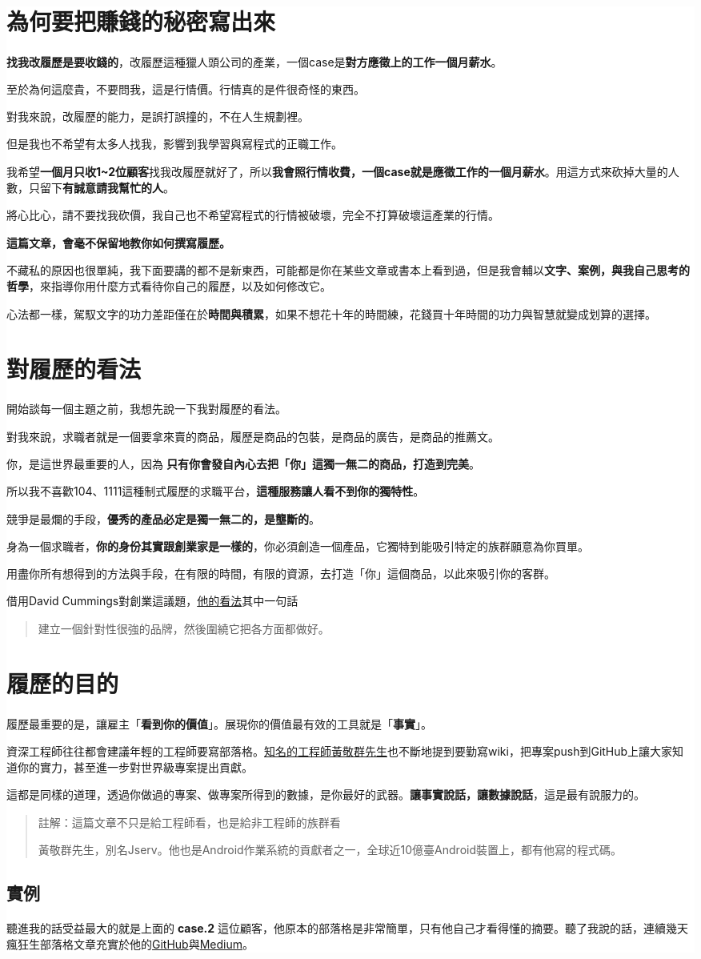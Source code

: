 # 為何要把賺錢的秘密寫出來

**找我改履歷是要收錢的**，改履歷這種獵人頭公司的產業，一個case是**對方應徵上的工作一個月薪水**。

至於為何這麼貴，不要問我，這是行情價。行情真的是件很奇怪的東西。

對我來說，改履歷的能力，是誤打誤撞的，不在人生規劃裡。

但是我也不希望有太多人找我，影響到我學習與寫程式的正職工作。

我希望**一個月只收1~2位顧客**找我改履歷就好了，所以**我會照行情收費，一個case就是應徵工作的一個月薪水**。用這方式來砍掉大量的人數，只留下**有誠意請我幫忙的人**。

將心比心，請不要找我砍價，我自己也不希望寫程式的行情被破壞，完全不打算破壞這產業的行情。

**這篇文章，會毫不保留地教你如何撰寫履歷。**

不藏私的原因也很單純，我下面要講的都不是新東西，可能都是你在某些文章或書本上看到過，但是我會輔以**文字、案例，與我自己思考的哲學**，來指導你用什麼方式看待你自己的履歷，以及如何修改它。

心法都一樣，駕馭文字的功力差距僅在於**時間與積累**，如果不想花十年的時間練，花錢買十年時間的功力與智慧就變成划算的選擇。


# 對履歷的看法

開始談每一個主題之前，我想先說一下我對履歷的看法。

對我來說，求職者就是一個要拿來賣的商品，履歷是商品的包裝，是商品的廣告，是商品的推薦文。

你，是這世界最重要的人，因為 **只有你會發自內心去把「你」這獨一無二的商品，打造到完美**。

所以我不喜歡104、1111這種制式履歷的求職平台，**這種服務讓人看不到你的獨特性**。

競爭是最爛的手段，**優秀的產品必定是獨一無二的，是壟斷的**。

身為一個求職者，**你的身份其實跟創業家是一樣的**，你必須創造一個產品，它獨特到能吸引特定的族群願意為你買單。

用盡你所有想得到的方法與手段，在有限的時間，有限的資源，去打造「你」這個商品，以此來吸引你的客群。

借用David Cummings對創業這議題，[他的看法](https://ruanyf.github.io/survivor/startup/50-things.html)其中一句話

>建立一個針對性很強的品牌，然後圍繞它把各方面都做好。

# 履歷的目的

履歷最重要的是，讓雇主「**看到你的價值**」。展現你的價值最有效的工具就是「**事實**」。

資深工程師往往都會建議年輕的工程師要寫部落格。[知名的工程師黃敬群先生](http://wiki.csie.ncku.edu.tw/User/jserv)也不斷地提到要勤寫wiki，把專案push到GitHub上讓大家知道你的實力，甚至進一步對世界級專案提出貢獻。

這都是同樣的道理，透過你做過的專案、做專案所得到的數據，是你最好的武器。**讓事實說話，讓數據說話**，這是最有說服力的。

>註解：這篇文章不只是給工程師看，也是給非工程師的族群看
>
>黃敬群先生，別名Jserv。他也是Android作業系統的貢獻者之一，全球近10億臺Android裝置上，都有他寫的程式碼。

## 實例

聽進我的話受益最大的就是上面的 **case.2** 這位顧客，他原本的部落格是非常簡單，只有他自己才看得懂的摘要。聽了我說的話，連續幾天瘋狂生部落格文章充實於他的[GitHub](https://github.com/lustan3216/BlogArticle/wiki)與[Medium](https://medium.com/@et3216)。
